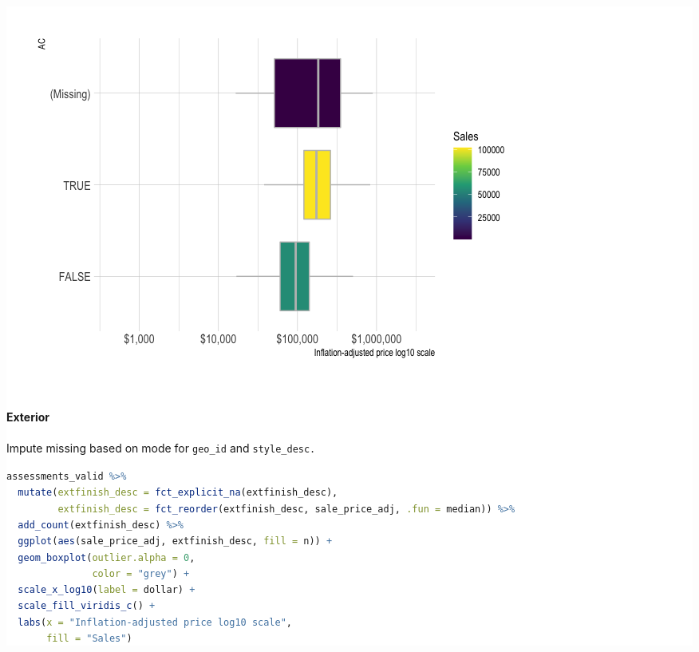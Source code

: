 ![](readme_files/figure-gfm/unnamed-chunk-27-1.png)

#### Exterior

Impute missing based on mode for `geo_id` and `style_desc.`

``` r
assessments_valid %>% 
  mutate(extfinish_desc = fct_explicit_na(extfinish_desc),
         extfinish_desc = fct_reorder(extfinish_desc, sale_price_adj, .fun = median)) %>% 
  add_count(extfinish_desc) %>% 
  ggplot(aes(sale_price_adj, extfinish_desc, fill = n)) +
  geom_boxplot(outlier.alpha = 0,
               color = "grey") +
  scale_x_log10(label = dollar) +
  scale_fill_viridis_c() +
  labs(x = "Inflation-adjusted price log10 scale",
       fill = "Sales")
```
